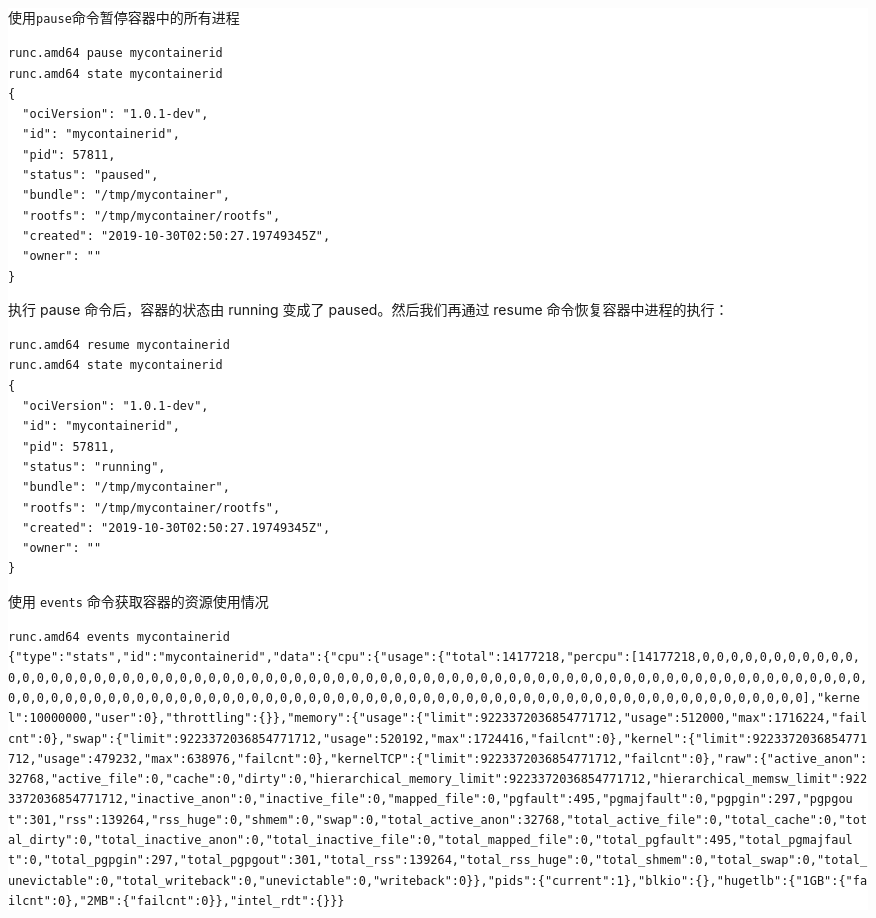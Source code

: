 使用`pause`命令暂停容器中的所有进程

```
runc.amd64 pause mycontainerid     
runc.amd64 state mycontainerid         
{
  "ociVersion": "1.0.1-dev",
  "id": "mycontainerid",
  "pid": 57811,
  "status": "paused",
  "bundle": "/tmp/mycontainer",
  "rootfs": "/tmp/mycontainer/rootfs",
  "created": "2019-10-30T02:50:27.19749345Z",
  "owner": ""
}
```

执行 pause 命令后，容器的状态由 running 变成了 paused。然后我们再通过 resume 命令恢复容器中进程的执行：

```
runc.amd64 resume mycontainerid      
runc.amd64 state mycontainerid        
{
  "ociVersion": "1.0.1-dev",
  "id": "mycontainerid",
  "pid": 57811,
  "status": "running",
  "bundle": "/tmp/mycontainer",
  "rootfs": "/tmp/mycontainer/rootfs",
  "created": "2019-10-30T02:50:27.19749345Z",
  "owner": ""
}
```

使用 `events` 命令获取容器的资源使用情况

```
runc.amd64 events mycontainerid  
{"type":"stats","id":"mycontainerid","data":{"cpu":{"usage":{"total":14177218,"percpu":[14177218,0,0,0,0,0,0,0,0,0,0,0,0,0,0,0,0,0,0,0,0,0,0,0,0,0,0,0,0,0,0,0,0,0,0,0,0,0,0,0,0,0,0,0,0,0,0,0,0,0,0,0,0,0,0,0,0,0,0,0,0,0,0,0,0,0,0,0,0,0,0,0,0,0,0,0,0,0,0,0,0,0,0,0,0,0,0,0,0,0,0,0,0,0,0,0,0,0,0,0,0,0,0,0,0,0,0,0,0,0,0,0,0,0,0,0,0,0,0,0,0,0,0,0,0,0,0,0],"kernel":10000000,"user":0},"throttling":{}},"memory":{"usage":{"limit":9223372036854771712,"usage":512000,"max":1716224,"failcnt":0},"swap":{"limit":9223372036854771712,"usage":520192,"max":1724416,"failcnt":0},"kernel":{"limit":9223372036854771712,"usage":479232,"max":638976,"failcnt":0},"kernelTCP":{"limit":9223372036854771712,"failcnt":0},"raw":{"active_anon":32768,"active_file":0,"cache":0,"dirty":0,"hierarchical_memory_limit":9223372036854771712,"hierarchical_memsw_limit":9223372036854771712,"inactive_anon":0,"inactive_file":0,"mapped_file":0,"pgfault":495,"pgmajfault":0,"pgpgin":297,"pgpgout":301,"rss":139264,"rss_huge":0,"shmem":0,"swap":0,"total_active_anon":32768,"total_active_file":0,"total_cache":0,"total_dirty":0,"total_inactive_anon":0,"total_inactive_file":0,"total_mapped_file":0,"total_pgfault":495,"total_pgmajfault":0,"total_pgpgin":297,"total_pgpgout":301,"total_rss":139264,"total_rss_huge":0,"total_shmem":0,"total_swap":0,"total_unevictable":0,"total_writeback":0,"unevictable":0,"writeback":0}},"pids":{"current":1},"blkio":{},"hugetlb":{"1GB":{"failcnt":0},"2MB":{"failcnt":0}},"intel_rdt":{}}}
```
